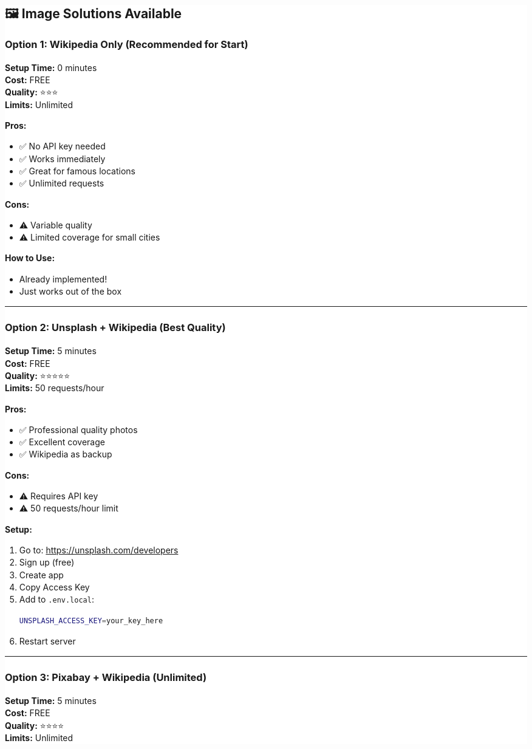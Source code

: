 
## 🖼️ Image Solutions Available

### **Option 1: Wikipedia Only (Recommended for Start)**
**Setup Time:** 0 minutes  
**Cost:** FREE  
**Quality:** ⭐⭐⭐  
**Limits:** Unlimited  

**Pros:**
- ✅ No API key needed
- ✅ Works immediately
- ✅ Great for famous locations
- ✅ Unlimited requests

**Cons:**
- ⚠️ Variable quality
- ⚠️ Limited coverage for small cities

**How to Use:**
- Already implemented!
- Just works out of the box

---

### **Option 2: Unsplash + Wikipedia (Best Quality)**
**Setup Time:** 5 minutes  
**Cost:** FREE  
**Quality:** ⭐⭐⭐⭐⭐  
**Limits:** 50 requests/hour  

**Pros:**
- ✅ Professional quality photos
- ✅ Excellent coverage
- ✅ Wikipedia as backup

**Cons:**
- ⚠️ Requires API key
- ⚠️ 50 requests/hour limit

**Setup:**
1. Go to: https://unsplash.com/developers
2. Sign up (free)
3. Create app
4. Copy Access Key
5. Add to `.env.local`:
   ```bash
   UNSPLASH_ACCESS_KEY=your_key_here
   ```
6. Restart server

---

### **Option 3: Pixabay + Wikipedia (Unlimited)**
**Setup Time:** 5 minutes  
**Cost:** FREE  
**Quality:** ⭐⭐⭐⭐  
**Limits:** Unlimited  
